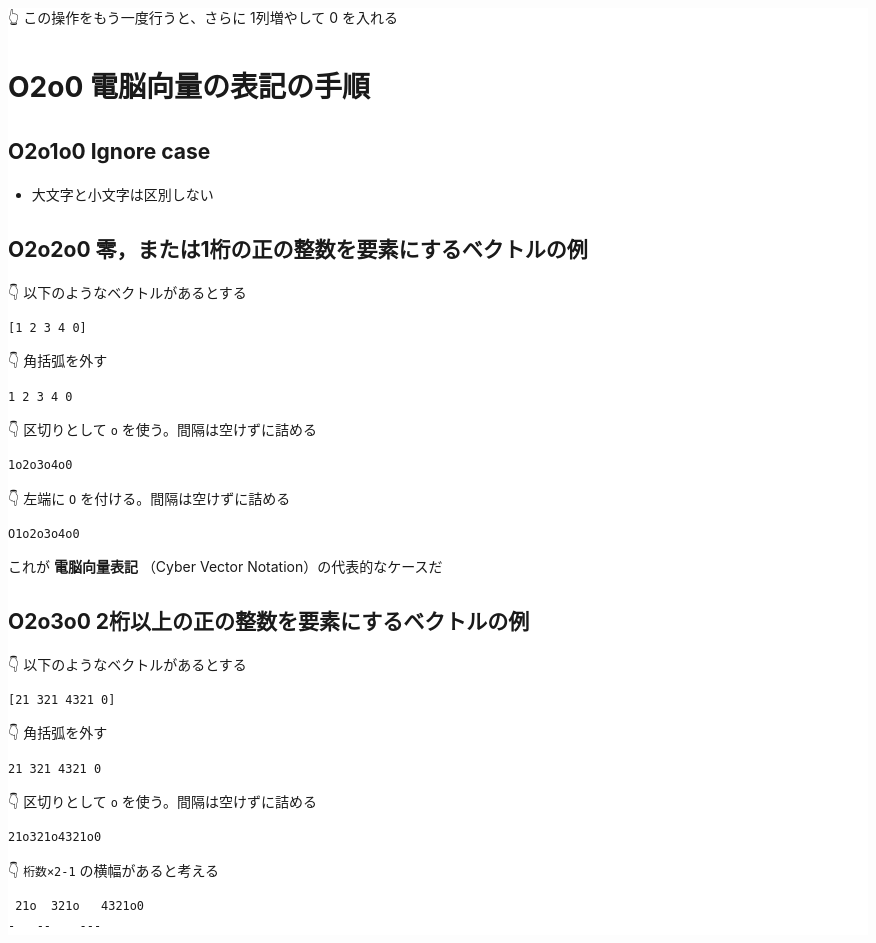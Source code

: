 👆 この操作をもう一度行うと、さらに 1列増やして 0 を入れる  

# O2o0 電脳向量の表記の手順

## O2o1o0 Ignore case

* 大文字と小文字は区別しない

## O2o2o0 零，または1桁の正の整数を要素にするベクトルの例

👇 以下のようなベクトルがあるとする  

```plain
[1 2 3 4 0]
```

👇 角括弧を外す  

```plain
1 2 3 4 0
```

👇 区切りとして `o` を使う。間隔は空けずに詰める  

```plain
1o2o3o4o0
```

👇 左端に `O` を付ける。間隔は空けずに詰める  

```plain
O1o2o3o4o0
```

これが **電脳向量表記** （Cyber Vector Notation）の代表的なケースだ  

## O2o3o0 2桁以上の正の整数を要素にするベクトルの例

👇 以下のようなベクトルがあるとする  

```plain
[21 321 4321 0]
```

👇 角括弧を外す  

```plain
21 321 4321 0
```

👇 区切りとして `o` を使う。間隔は空けずに詰める  

```plain
21o321o4321o0
```

👇 `桁数×2-1` の横幅があると考える  

```plain
 21o  321o   4321o0
-   --    ---
```
